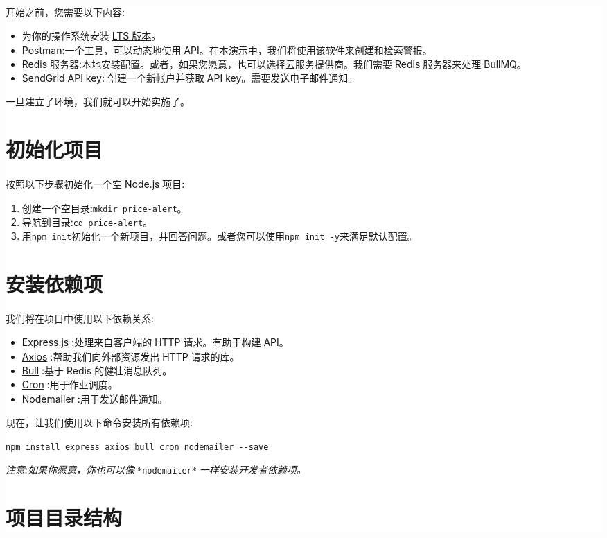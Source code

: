 开始之前，您需要以下内容:

*   为你的操作系统安装 [LTS 版本](http://nodejs.org)。
*   Postman:一个[工具](https://www.getpostman.com/)，可以动态地使用 API。在本演示中，我们将使用该软件来创建和检索警报。
*   Redis 服务器:[本地安装配置](https://redis.io/topics/quickstart)。或者，如果您愿意，也可以选择云服务提供商。我们需要 Redis 服务器来处理 BullMQ。
*   SendGrid API key: [创建一个新帐户](https://signup.sendgrid.com/)并获取 API key。需要发送电子邮件通知。

一旦建立了环境，我们就可以开始实施了。

# **初始化项目**

按照以下步骤初始化一个空 Node.js 项目:

1.  创建一个空目录:`mkdir price-alert`。
2.  导航到目录:`cd price-alert`。
3.  用`npm init`初始化一个新项目，并回答问题。或者您可以使用`npm init -y`来满足默认配置。

# 安装依赖项

我们将在项目中使用以下依赖关系:

*   [Express.js](https://expressjs.com/) :处理来自客户端的 HTTP 请求。有助于构建 API。
*   [Axios](https://www.npmjs.com/package/axios) :帮助我们向外部资源发出 HTTP 请求的库。
*   [Bull](https://www.npmjs.com/package/bull) :基于 Redis 的健壮消息队列。
*   [Cron](https://www.npmjs.com/package/cron) :用于作业调度。
*   [Nodemailer](https://www.npmjs.com/package/nodemailer) :用于发送邮件通知。

现在，让我们使用以下命令安装所有依赖项:

```
npm install express axios bull cron nodemailer --save
```

*注意:如果你愿意，你也可以像* `*nodemailer*` *一样安装开发者依赖项。*

# **项目目录结构**
